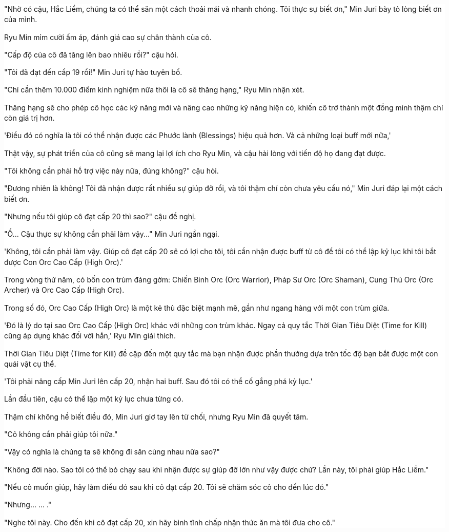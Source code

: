 "Nhờ có cậu, Hắc Liềm, chúng ta có thể săn một cách thoải mái và nhanh chóng. Tôi thực sự biết ơn," Min Juri bày tỏ lòng biết ơn của mình.

Ryu Min mỉm cười ấm áp, đánh giá cao sự chân thành của cô.

"Cấp độ của cô đã tăng lên bao nhiêu rồi?" cậu hỏi.

"Tôi đã đạt đến cấp 19 rồi!" Min Juri tự hào tuyên bố.

"Chỉ cần thêm 10.000 điểm kinh nghiệm nữa thôi là cô sẽ thăng hạng," Ryu Min nhận xét.

Thăng hạng sẽ cho phép cô học các kỹ năng mới và nâng cao những kỹ năng hiện có, khiến cô trở thành một đồng minh thậm chí còn giá trị hơn.

'Điều đó có nghĩa là tôi có thể nhận được các Phước lành (Blessings) hiệu quả hơn. Và cả những loại buff mới nữa,'

Thật vậy, sự phát triển của cô cũng sẽ mang lại lợi ích cho Ryu Min, và cậu hài lòng với tiến độ họ đang đạt được.

"Tôi không cần phải hỗ trợ việc này nữa, đúng không?" cậu hỏi.

"Đương nhiên là không! Tôi đã nhận được rất nhiều sự giúp đỡ rồi, và tôi thậm chí còn chưa yêu cầu nó," Min Juri đáp lại một cách biết ơn.

"Nhưng nếu tôi giúp cô đạt cấp 20 thì sao?" cậu đề nghị.

"Ồ... Cậu thực sự không cần phải làm vậy..." Min Juri ngần ngại.

'Không, tôi cần phải làm vậy. Giúp cô đạt cấp 20 sẽ có lợi cho tôi, tôi cần nhận được buff từ cô để tôi có thể lập kỷ lục khi tôi bắt được Con Orc Cao Cấp (High Orc).'

Trong vòng thứ năm, có bốn con trùm đáng gờm: Chiến Binh Orc (Orc Warrior), Pháp Sư Orc (Orc Shaman), Cung Thủ Orc (Orc Archer) và Orc Cao Cấp (High Orc).

Trong số đó, Orc Cao Cấp (High Orc) là một kẻ thù đặc biệt mạnh mẽ, gần như ngang hàng với một con trùm giữa.

'Đó là lý do tại sao Orc Cao Cấp (High Orc) khác với những con trùm khác. Ngay cả quy tắc Thời Gian Tiêu Diệt (Time for Kill) cũng áp dụng khác đối với hắn,' Ryu Min giải thích.

Thời Gian Tiêu Diệt (Time for Kill) đề cập đến một quy tắc mà bạn nhận được phần thưởng dựa trên tốc độ bạn bắt được một con quái vật cụ thể.

'Tôi phải nâng cấp Min Juri lên cấp 20, nhận hai buff. Sau đó tôi có thể cố gắng phá kỷ lục.'

Lần đầu tiên, cậu có thể lập một kỷ lục chưa từng có.

Thậm chí không hề biết điều đó, Min Juri giơ tay lên từ chối, nhưng Ryu Min đã quyết tâm.

"Cô không cần phải giúp tôi nữa."

"Vậy có nghĩa là chúng ta sẽ không đi săn cùng nhau nữa sao?"

"Không đời nào. Sao tôi có thể bỏ chạy sau khi nhận được sự giúp đỡ lớn như vậy được chứ? Lần này, tôi phải giúp Hắc Liềm."

"Nếu cô muốn giúp, hãy làm điều đó sau khi cô đạt cấp 20. Tôi sẽ chăm sóc cô cho đến lúc đó."

"Nhưng... ... ."

"Nghe tôi này. Cho đến khi cô đạt cấp 20, xin hãy bình tĩnh chấp nhận thức ăn mà tôi đưa cho cô."

